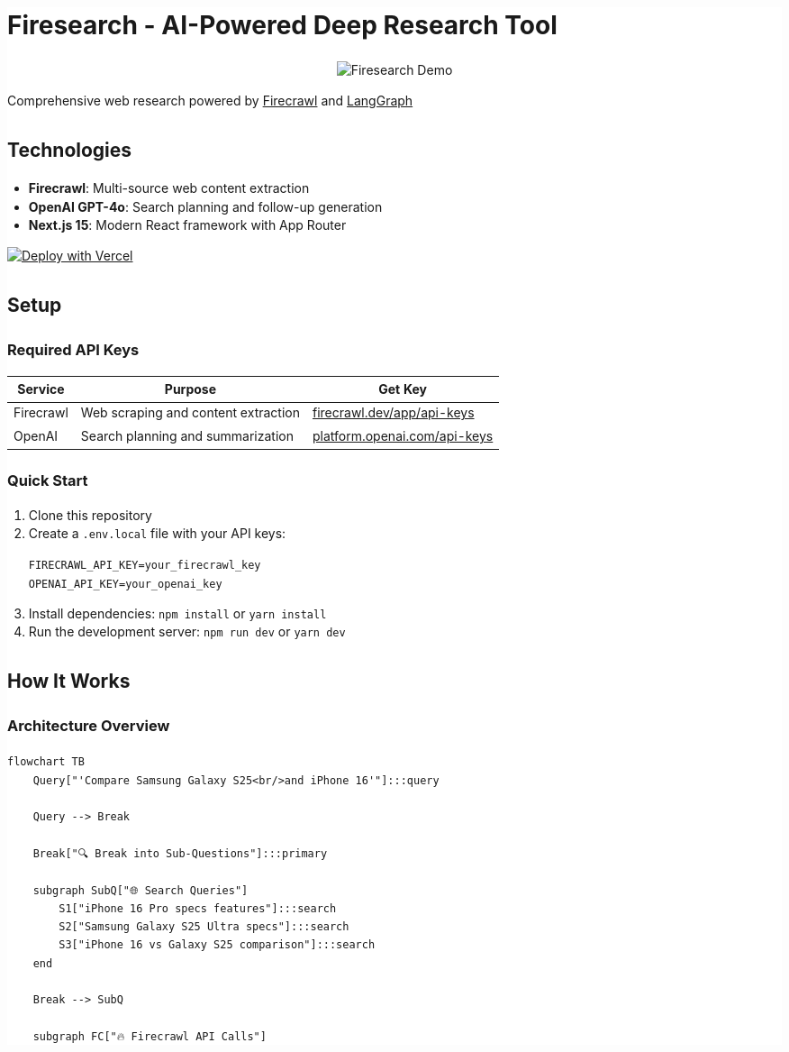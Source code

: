 # Firesearch - AI-Powered Deep Research Tool

<div align="center">
  <img src="https://media4.giphy.com/media/v1.Y2lkPTc5MGI3NjExd2F2YWo4amdieGVnOXR3aGM5ZnBlcDZvbnRjNW1vNmtpeWNhc3VtbSZlcD12MV9pbnRlcm5hbF9naWZfYnlfaWQmY3Q9Zw/Jw7Q08ll8Vh0BoApI8/giphy.gif" alt="Firesearch Demo" width="100%" />
</div>

Comprehensive web research powered by [Firecrawl](https://www.firecrawl.dev/) and [LangGraph](https://www.langchain.com/langgraph)

## Technologies

- **Firecrawl**: Multi-source web content extraction
- **OpenAI GPT-4o**: Search planning and follow-up generation
- **Next.js 15**: Modern React framework with App Router

[![Deploy with Vercel](https://vercel.com/button)](https://vercel.com/new/clone?repository-url=https%3A%2F%2Fgithub.com%2Fmendableai%2Ffiresearch&env=FIRECRAWL_API_KEY,OPENAI_API_KEY&envDescription=API%20keys%20required%20for%20Firesearch&envLink=https%3A%2F%2Fgithub.com%2Fmendableai%2Ffiresearch%23required-api-keys)

## Setup

### Required API Keys

| Service | Purpose | Get Key |
|---------|---------|---------|
| Firecrawl | Web scraping and content extraction | [firecrawl.dev/app/api-keys](https://www.firecrawl.dev/app/api-keys) |
| OpenAI | Search planning and summarization | [platform.openai.com/api-keys](https://platform.openai.com/api-keys) |

### Quick Start

1. Clone this repository
2. Create a `.env.local` file with your API keys:
   ```
   FIRECRAWL_API_KEY=your_firecrawl_key
   OPENAI_API_KEY=your_openai_key
   ```
3. Install dependencies: `npm install` or `yarn install`
4. Run the development server: `npm run dev` or `yarn dev`

## How It Works

### Architecture Overview

```mermaid
flowchart TB
    Query["'Compare Samsung Galaxy S25<br/>and iPhone 16'"]:::query
    
    Query --> Break
    
    Break["🔍 Break into Sub-Questions"]:::primary
    
    subgraph SubQ["🌐 Search Queries"]
        S1["iPhone 16 Pro specs features"]:::search
        S2["Samsung Galaxy S25 Ultra specs"]:::search
        S3["iPhone 16 vs Galaxy S25 comparison"]:::search
    end
    
    Break --> SubQ
    
    subgraph FC["🔥 Firecrawl API Calls"]
```